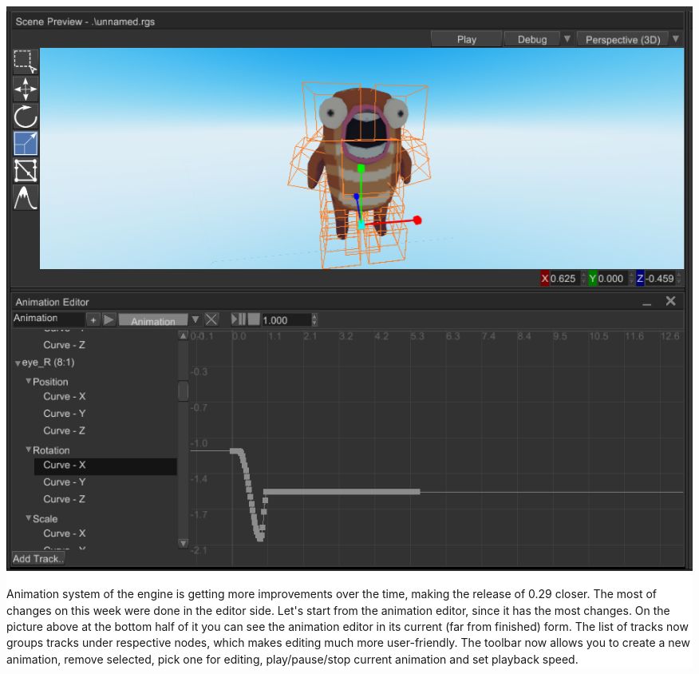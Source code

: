 ![animation editor](/assets/twif3/animation_editor.png)

Animation system of the engine is getting more improvements over the time, making the release of 0.29 closer. The most
of changes on this week were done in the editor side. Let's start from the animation editor, since it has the
most changes. On the picture above at the bottom half of it you can see the animation editor in its current
(far from finished) form. The list of tracks now groups tracks under respective nodes, which makes editing much
more user-friendly. The toolbar now allows you to create a new animation, remove selected, pick one for editing,
play/pause/stop current animation and set playback speed. 
